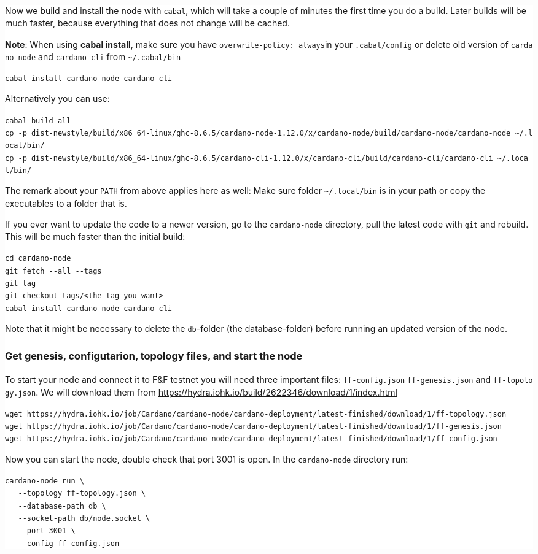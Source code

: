 Now we build and install the node with ``cabal``,
which will take a couple of minutes the first time you do a build. Later builds will be much faster, because everything that does not change will be cached.

__Note__: When using __cabal install__, make sure you have `overwrite-policy: always`in your `.cabal/config` or delete old version of `cardano-node` and `cardano-cli` from `~/.cabal/bin`

    cabal install cardano-node cardano-cli

Alternatively you can use:

    cabal build all
    cp -p dist-newstyle/build/x86_64-linux/ghc-8.6.5/cardano-node-1.12.0/x/cardano-node/build/cardano-node/cardano-node ~/.local/bin/
    cp -p dist-newstyle/build/x86_64-linux/ghc-8.6.5/cardano-cli-1.12.0/x/cardano-cli/build/cardano-cli/cardano-cli ~/.local/bin/

The remark about your `PATH` from above applies here as well: Make sure folder `~/.local/bin` is in your path or copy the executables to a folder that is.

If you ever want to update the code to a newer version, go to the ``cardano-node`` directory, pull the latest code with ``git`` and rebuild.
This will be much faster than the initial build:

    cd cardano-node
    git fetch --all --tags
    git tag
    git checkout tags/<the-tag-you-want>
    cabal install cardano-node cardano-cli

Note that it might be necessary to delete the `db`-folder (the database-folder) before running an updated version of the node.


### Get genesis, configutarion, topology files, and start the node

To start your node and connect it to F&F testnet you will need three important files: `ff-config.json` `ff-genesis.json` and `ff-topology.json`. We will download them from <https://hydra.iohk.io/build/2622346/download/1/index.html>

    wget https://hydra.iohk.io/job/Cardano/cardano-node/cardano-deployment/latest-finished/download/1/ff-topology.json
    wget https://hydra.iohk.io/job/Cardano/cardano-node/cardano-deployment/latest-finished/download/1/ff-genesis.json
    wget https://hydra.iohk.io/job/Cardano/cardano-node/cardano-deployment/latest-finished/download/1/ff-config.json

Now you can start the node, double check that port 3001 is open. In the `cardano-node` directory run:

    cardano-node run \
       --topology ff-topology.json \
       --database-path db \
       --socket-path db/node.socket \
       --port 3001 \
       --config ff-config.json
